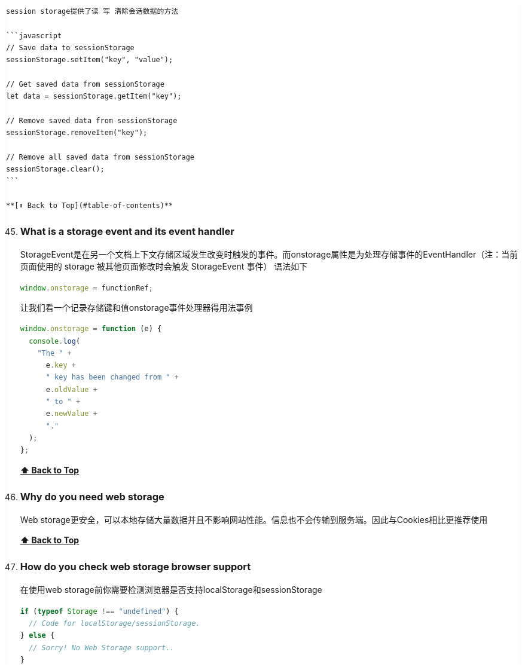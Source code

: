     session storage提供了读 写 清除会话数据的方法

    ```javascript
    // Save data to sessionStorage
    sessionStorage.setItem("key", "value");

    // Get saved data from sessionStorage
    let data = sessionStorage.getItem("key");

    // Remove saved data from sessionStorage
    sessionStorage.removeItem("key");

    // Remove all saved data from sessionStorage
    sessionStorage.clear();
    ```

    **[⬆ Back to Top](#table-of-contents)**

45. ### What is a storage event and its event handler

    StorageEvent是在另一个文档上下文存储区域发生改变时触发的事件。而onstorage属性是为处理存储事件的EventHandler（注：当前页面使用的 storage 被其他页面修改时会触发 StorageEvent 事件）
    语法如下

    ```javascript
    window.onstorage = functionRef;
    ```

    让我们看一个记录存储键和值onstorage事件处理器得用法事例

    ```javascript
    window.onstorage = function (e) {
      console.log(
        "The " +
          e.key +
          " key has been changed from " +
          e.oldValue +
          " to " +
          e.newValue +
          "."
      );
    };
    ```

    **[⬆ Back to Top](#table-of-contents)**

46. ### Why do you need web storage

    Web storage更安全，可以本地存储大量数据并且不影响网站性能。信息也不会传输到服务端。因此与Cookies相比更推荐使用

    **[⬆ Back to Top](#table-of-contents)**

47. ### How do you check web storage browser support

    在使用web storage前你需要检测浏览器是否支持localStorage和sessionStorage

    ```javascript
    if (typeof Storage !== "undefined") {
      // Code for localStorage/sessionStorage.
    } else {
      // Sorry! No Web Storage support..
    }
    ```
